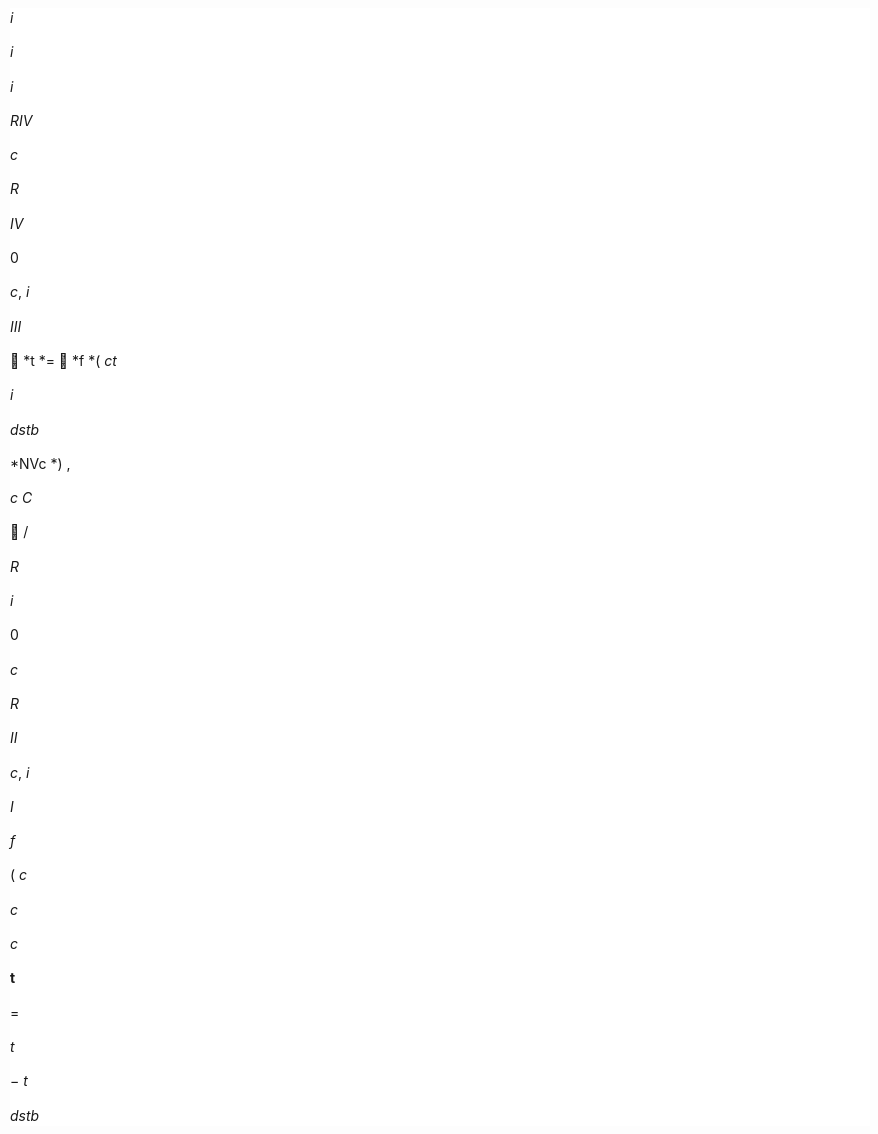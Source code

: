 *i*

*i*

*i*

*RIV*

*c*

*R*

*IV*

0

*c*, *i*

*III*

 *t *=  *f *\( *ct*

*i*

*dstb*

*NVc *\) , 

*c C*

 /

*R*

*i*

0

*c*

*R*

*II*

*c*, *i*

*I*

*f*

\( *c*

*c*

*c*

**t**

=

*t*

− *t*

*dstb*
